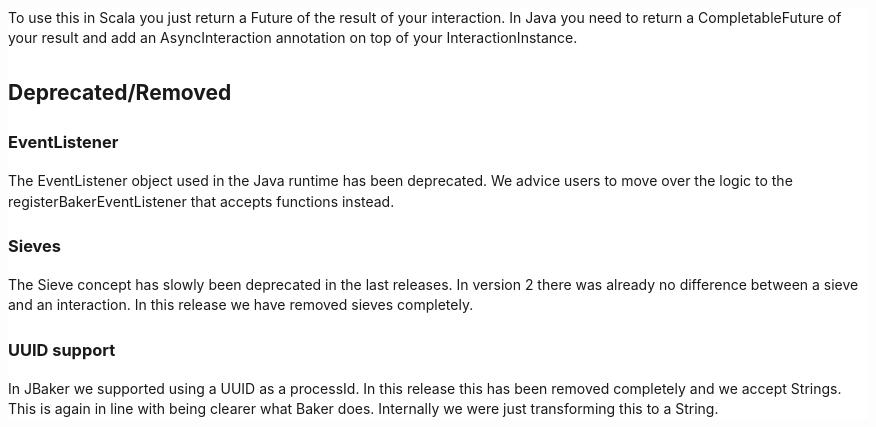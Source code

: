 To use this in Scala you just return a Future of the result of your interaction.
In Java you need to return a CompletableFuture of your result and add an AsyncInteraction annotation on top of your InteractionInstance.

## Deprecated/Removed
### EventListener
The EventListener object used in the Java runtime has been deprecated.
We advice users to move over the logic to the registerBakerEventListener that accepts functions instead.

### Sieves
The Sieve concept has slowly been deprecated in the last releases.
In version 2 there was already no difference between a sieve and an interaction.
In this release we have removed sieves completely.

### UUID support
In JBaker we supported using a UUID as a processId.
In this release this has been removed completely and we accept Strings.
This is again in line with being clearer what Baker does.
Internally we were just transforming this to a String.